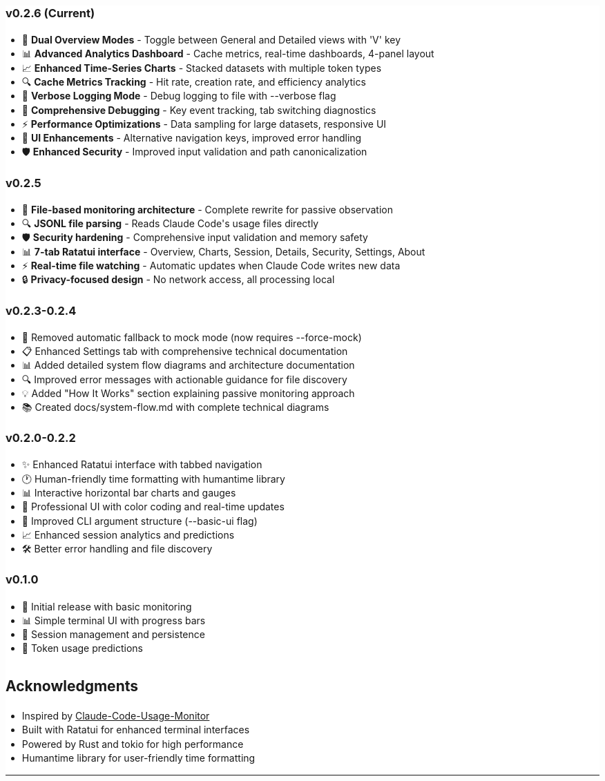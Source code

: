### v0.2.6 (Current)
- 🎯 **Dual Overview Modes** - Toggle between General and Detailed views with 'V' key
- 📊 **Advanced Analytics Dashboard** - Cache metrics, real-time dashboards, 4-panel layout
- 📈 **Enhanced Time-Series Charts** - Stacked datasets with multiple token types
- 🔍 **Cache Metrics Tracking** - Hit rate, creation rate, and efficiency analytics
- 📝 **Verbose Logging Mode** - Debug logging to file with --verbose flag
- 🔧 **Comprehensive Debugging** - Key event tracking, tab switching diagnostics
- ⚡ **Performance Optimizations** - Data sampling for large datasets, responsive UI
- 🎨 **UI Enhancements** - Alternative navigation keys, improved error handling
- 🛡️ **Enhanced Security** - Improved input validation and path canonicalization

### v0.2.5
- 📁 **File-based monitoring architecture** - Complete rewrite for passive observation
- 🔍 **JSONL file parsing** - Reads Claude Code's usage files directly
- 🛡️ **Security hardening** - Comprehensive input validation and memory safety
- 📊 **7-tab Ratatui interface** - Overview, Charts, Session, Details, Security, Settings, About
- ⚡ **Real-time file watching** - Automatic updates when Claude Code writes new data
- 🔒 **Privacy-focused design** - No network access, all processing local

### v0.2.3-0.2.4
- 🔧 Removed automatic fallback to mock mode (now requires --force-mock)
- 📋 Enhanced Settings tab with comprehensive technical documentation
- 📊 Added detailed system flow diagrams and architecture documentation
- 🔍 Improved error messages with actionable guidance for file discovery
- 💡 Added "How It Works" section explaining passive monitoring approach
- 📚 Created docs/system-flow.md with complete technical diagrams

### v0.2.0-0.2.2
- ✨ Enhanced Ratatui interface with tabbed navigation
- 🕐 Human-friendly time formatting with humantime library
- 📊 Interactive horizontal bar charts and gauges
- 🎨 Professional UI with color coding and real-time updates
- 🔧 Improved CLI argument structure (--basic-ui flag)
- 📈 Enhanced session analytics and predictions
- 🛠️ Better error handling and file discovery

### v0.1.0
- 🚀 Initial release with basic monitoring
- 📊 Simple terminal UI with progress bars
- 🔄 Session management and persistence
- 🤖 Token usage predictions

## Acknowledgments

- Inspired by [Claude-Code-Usage-Monitor](https://github.com/Maciek-roboblog/Claude-Code-Usage-Monitor)
- Built with Ratatui for enhanced terminal interfaces
- Powered by Rust and tokio for high performance
- Humantime library for user-friendly time formatting

---